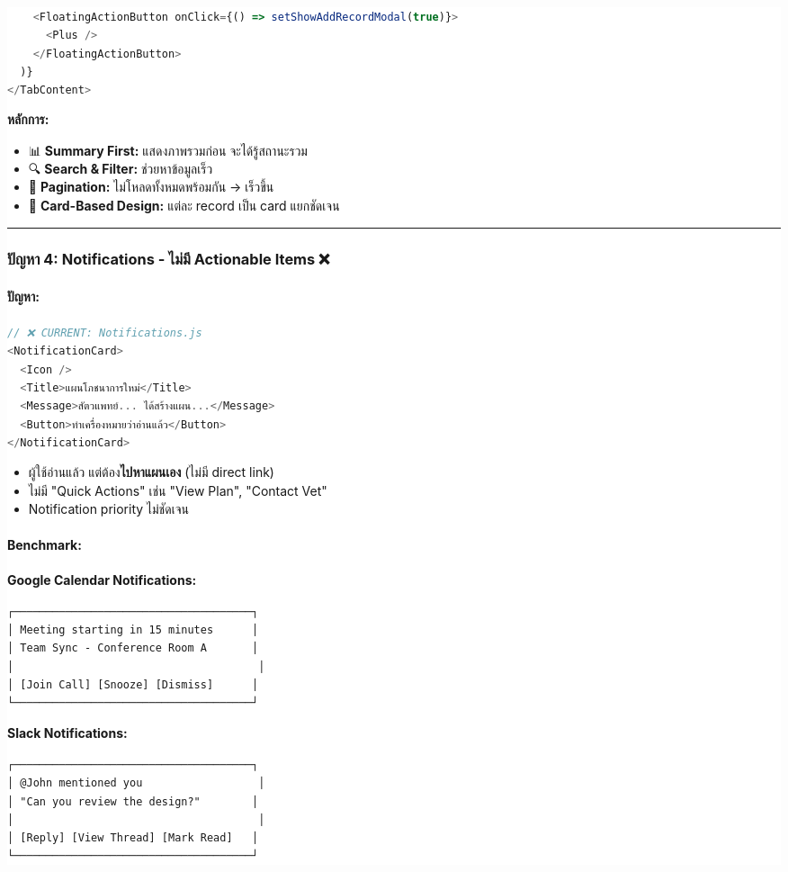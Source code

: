```javascript
    <FloatingActionButton onClick={() => setShowAddRecordModal(true)}>
      <Plus />
    </FloatingActionButton>
  )}
</TabContent>
```

**หลักการ:**
- 📊 **Summary First:** แสดงภาพรวมก่อน จะได้รู้สถานะรวม
- 🔍 **Search & Filter:** ช่วยหาข้อมูลเร็ว
- 📄 **Pagination:** ไม่โหลดทั้งหมดพร้อมกัน → เร็วขึ้น
- 🎯 **Card-Based Design:** แต่ละ record เป็น card แยกชัดเจน

---

### ปัญหา 4: Notifications - ไม่มี Actionable Items ❌

#### **ปัญหา:**
```javascript
// ❌ CURRENT: Notifications.js
<NotificationCard>
  <Icon />
  <Title>แผนโภชนาการใหม่</Title>
  <Message>สัตวแพทย์... ได้สร้างแผน...</Message>
  <Button>ทำเครื่องหมายว่าอ่านแล้ว</Button>
</NotificationCard>
```

- ผู้ใช้อ่านแล้ว แต่ต้อง**ไปหาแผนเอง** (ไม่มี direct link)
- ไม่มี "Quick Actions" เช่น "View Plan", "Contact Vet"
- Notification priority ไม่ชัดเจน

#### **Benchmark:**

**Google Calendar Notifications:**
```
┌─────────────────────────────────────┐
│ Meeting starting in 15 minutes      │
│ Team Sync - Conference Room A       │
│                                      │
│ [Join Call] [Snooze] [Dismiss]      │
└─────────────────────────────────────┘
```

**Slack Notifications:**
```
┌─────────────────────────────────────┐
│ @John mentioned you                  │
│ "Can you review the design?"        │
│                                      │
│ [Reply] [View Thread] [Mark Read]   │
└─────────────────────────────────────┘
```
